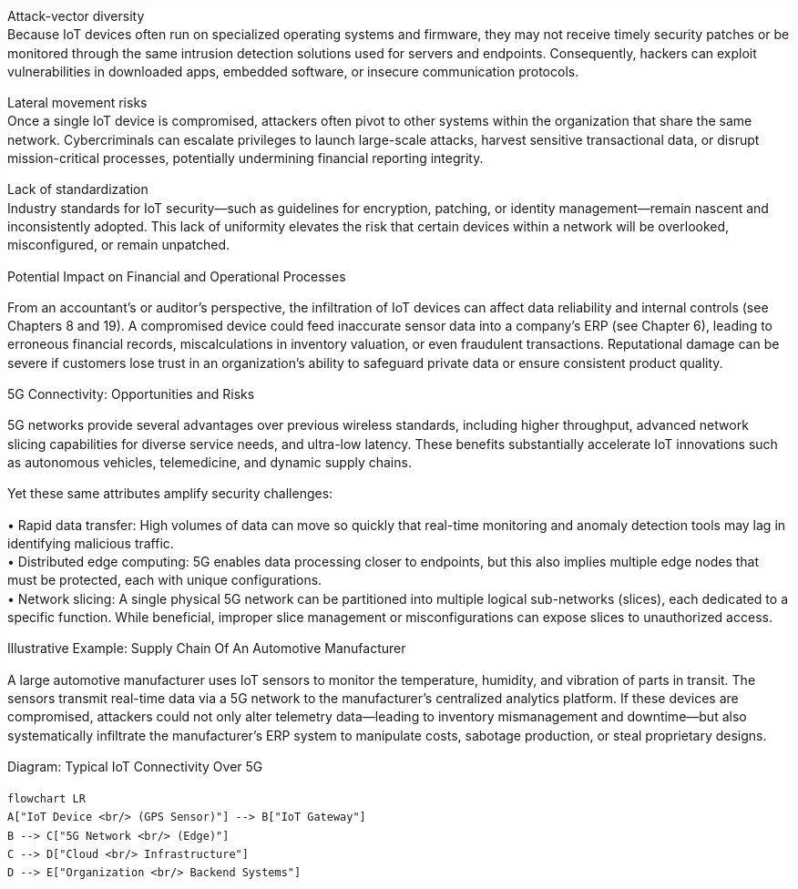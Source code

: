 Attack-vector diversity  
Because IoT devices often run on specialized operating systems and firmware, they may not receive timely security patches or be monitored through the same intrusion detection solutions used for servers and endpoints. Consequently, hackers can exploit vulnerabilities in downloaded apps, embedded software, or insecure communication protocols.

Lateral movement risks  
Once a single IoT device is compromised, attackers often pivot to other systems within the organization that share the same network. Cybercriminals can escalate privileges to launch large-scale attacks, harvest sensitive transactional data, or disrupt mission-critical processes, potentially undermining financial reporting integrity.

Lack of standardization  
Industry standards for IoT security—such as guidelines for encryption, patching, or identity management—remain nascent and inconsistently adopted. This lack of uniformity elevates the risk that certain devices within a network will be overlooked, misconfigured, or remain unpatched.

Potential Impact on Financial and Operational Processes

From an accountant’s or auditor’s perspective, the infiltration of IoT devices can affect data reliability and internal controls (see Chapters 8 and 19). A compromised device could feed inaccurate sensor data into a company’s ERP (see Chapter 6), leading to erroneous financial records, miscalculations in inventory valuation, or even fraudulent transactions. Reputational damage can be severe if customers lose trust in an organization’s ability to safeguard private data or ensure consistent product quality.

5G Connectivity: Opportunities and Risks

5G networks provide several advantages over previous wireless standards, including higher throughput, advanced network slicing capabilities for diverse service needs, and ultra-low latency. These benefits substantially accelerate IoT innovations such as autonomous vehicles, telemedicine, and dynamic supply chains.

Yet these same attributes amplify security challenges:

• Rapid data transfer: High volumes of data can move so quickly that real-time monitoring and anomaly detection tools may lag in identifying malicious traffic.  
• Distributed edge computing: 5G enables data processing closer to endpoints, but this also implies multiple edge nodes that must be protected, each with unique configurations.  
• Network slicing: A single physical 5G network can be partitioned into multiple logical sub-networks (slices), each dedicated to a specific function. While beneficial, improper slice management or misconfigurations can expose slices to unauthorized access.

Illustrative Example: Supply Chain Of An Automotive Manufacturer

A large automotive manufacturer uses IoT sensors to monitor the temperature, humidity, and vibration of parts in transit. The sensors transmit real-time data via a 5G network to the manufacturer’s centralized analytics platform. If these devices are compromised, attackers could not only alter telemetry data—leading to inventory mismanagement and downtime—but also systematically infiltrate the manufacturer’s ERP system to manipulate costs, sabotage production, or steal proprietary designs.

Diagram: Typical IoT Connectivity Over 5G

```mermaid
flowchart LR
A["IoT Device <br/> (GPS Sensor)"] --> B["IoT Gateway"]
B --> C["5G Network <br/> (Edge)"]
C --> D["Cloud <br/> Infrastructure"]
D --> E["Organization <br/> Backend Systems"]
```
